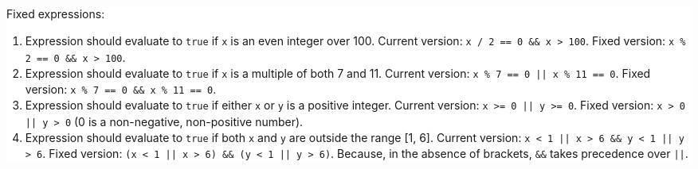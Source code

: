 Fixed expressions:

1. Expression should evaluate to `true` if `x` is an even integer over 100. Current version: `x / 2 == 0 && x > 100`. Fixed version: `x % 2 == 0 && x > 100`.
2. Expression should evaluate to `true` if `x` is a multiple of both 7 and 11. Current version: `x % 7 == 0 || x % 11 == 0`. Fixed version: `x % 7 == 0 && x % 11 == 0`.
3. Expression should evaluate to `true` if either `x` or `y` is a positive integer. Current version: `x >= 0 || y >= 0`. Fixed version: `x > 0 || y > 0` (0 is a non-negative, non-positive number).
4. Expression should evaluate to `true` if both `x` and `y` are outside the range [1, 6]. Current version: `x < 1 || x > 6 && y < 1 || y > 6`. Fixed version: `(x < 1 || x > 6) && (y < 1 || y > 6)`. Because, in the absence of brackets, `&&` takes precedence over `||`.